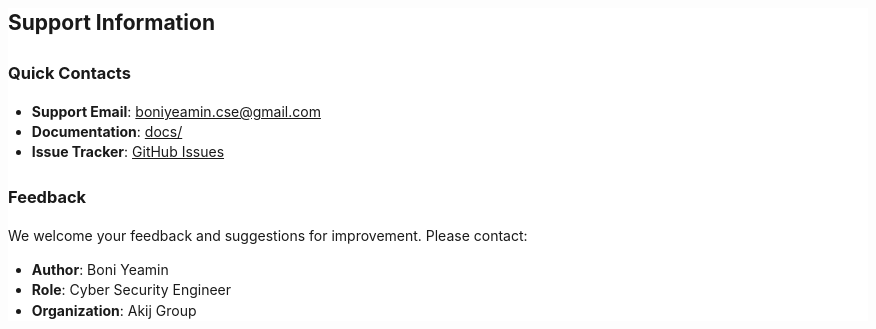 ## Support Information

### Quick Contacts
- **Support Email**: boniyeamin.cse@gmail.com
- **Documentation**: [docs/](./docs/)
- **Issue Tracker**: [GitHub Issues](https://github.com/yourusername/Boni-Web-Monitoring/issues)

### Feedback
We welcome your feedback and suggestions for improvement. Please contact:
- **Author**: Boni Yeamin
- **Role**: Cyber Security Engineer
- **Organization**: Akij Group 